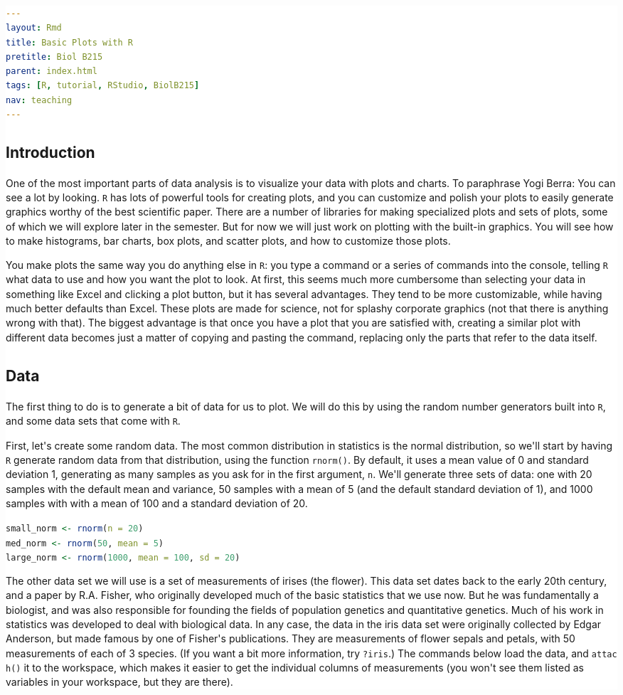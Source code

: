 ```yaml
---
layout: Rmd
title: Basic Plots with R
pretitle: Biol B215
parent: index.html
tags: [R, tutorial, RStudio, BiolB215]
nav: teaching
---
```





## Introduction
One of the most important parts of data analysis is to visualize your data with plots and charts. To paraphrase Yogi Berra: You can see a lot by looking. `R` has lots of powerful tools for creating plots, and you can customize and polish your plots to easily generate graphics worthy of the best scientific paper. There are a number of libraries for making specialized plots and sets of plots, some of which we will explore later in the semester. But for now we will just work on plotting with the built-in graphics. You will see how to make histograms, bar charts, box plots, and scatter plots, and how to customize those plots.

You make plots the same way you do anything else in `R`: you type a command or a series of commands into the console, telling `R` what data to use and how you want the plot to look. At first, this seems much more cumbersome than selecting your data in something like Excel and clicking a plot button, but it has several advantages. They tend to be more customizable, while having much better defaults than Excel. These plots are made for science, not for splashy corporate graphics (not that there is anything wrong with that). The biggest advantage is that once you have a plot that you are satisfied with, creating a similar plot with different data becomes just a matter of copying and pasting the command, replacing only the parts that refer to the data itself.

## Data
The first thing to do is to generate a bit of data for us to plot. We will do this by using the random number generators built into `R`, and some data sets that come with `R`.

First, let's create some random data. The most common distribution in statistics is the normal distribution, so we'll start by having `R` generate random data from that distribution, using the function `rnorm()`.  By default, it uses a mean value of 0 and standard deviation 1, generating as many samples as you ask for in the first argument, `n`. We'll generate three sets of data: one with 20 samples with the default mean and variance, 50 samples with a mean of 5 (and the default standard deviation of 1), and 1000 samples with with a mean of 100 and a standard deviation of 20. 


```r
small_norm <- rnorm(n = 20)
med_norm <- rnorm(50, mean = 5)
large_norm <- rnorm(1000, mean = 100, sd = 20) 
```

The other data set we will use is a set of measurements of irises (the flower). This data set dates back to the early 20th century, and a paper by R.A. Fisher, who originally developed much of the basic statistics that we use now. But he was fundamentally a biologist, and was also responsible for founding the fields of population genetics and quantitative genetics. Much of his work in statistics was developed to deal with biological data. In any case, the data in the iris data set were originally collected by Edgar Anderson, but made famous by one of Fisher's publications. They are measurements of flower sepals and petals, with 50 measurements of each of 3 species. (If you want a bit more information, try `?iris`.) The commands below load the data, and `attach()` it to the workspace, which makes it easier to get the individual columns of measurements (you won't see them listed as variables in your workspace, but they are there).

